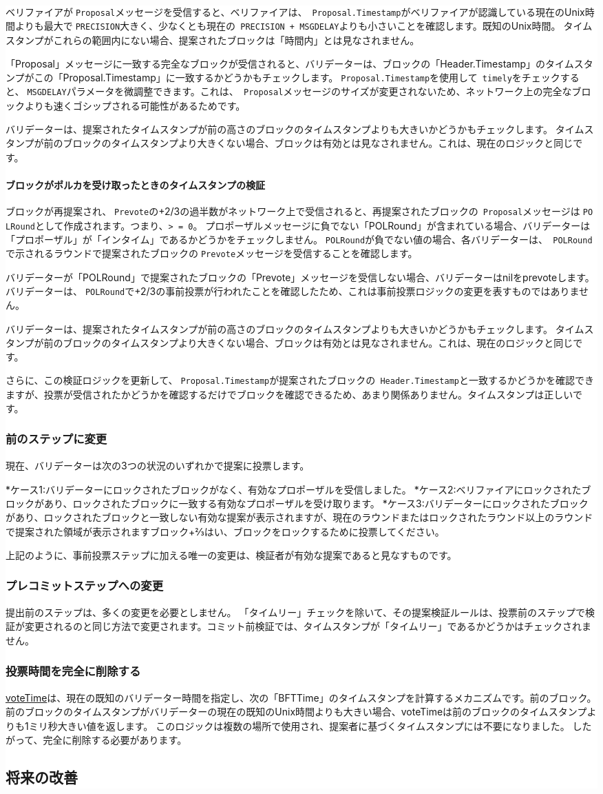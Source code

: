 ベリファイアが `Proposal`メッセージを受信すると、ベリファイアは、` Proposal.Timestamp`がベリファイアが認識している現在のUnix時間よりも最大で `PRECISION`大きく、少なくとも現在の` PRECISION + MSGDELAY`よりも小さいことを確認します。既知のUnix時間。
タイムスタンプがこれらの範囲内にない場合、提案されたブロックは「時間内」とは見なされません。

「Proposal」メッセージに一致する完全なブロックが受信されると、バリデーターは、ブロックの「Header.Timestamp」のタイムスタンプがこの「Proposal.Timestamp」に一致するかどうかもチェックします。
`Proposal.Timestamp`を使用して` timely`をチェックすると、 `MSGDELAY`パラメータを微調整できます。これは、` Proposal`メッセージのサイズが変更されないため、ネットワーク上の完全なブロックよりも速くゴシップされる可能性があるためです。

バリデーターは、提案されたタイムスタンプが前の高さのブロックのタイムスタンプよりも大きいかどうかもチェックします。
タイムスタンプが前のブロックのタイムスタンプより大きくない場合、ブロックは有効とは見なされません。これは、現在のロジックと同じです。

#### ブロックがポルカを受け取ったときのタイムスタンプの検証

ブロックが再提案され、 `Prevote`の+2/3の過半数がネットワーク上で受信されると、再提案されたブロックの` Proposal`メッセージは `POLRound`として作成されます。つまり、`> = 0`。
プロポーザルメッセージに負でない「POLRound」が含まれている場合、バリデーターは「プロポーザル」が「インタイム」であるかどうかをチェックしません。
`POLRound`が負でない値の場合、各バリデーターは、` POLRound`で示されるラウンドで提案されたブロックの `Prevote`メッセージを受信することを確認します。

バリデーターが「POLRound」で提案されたブロックの「Prevote」メッセージを受信しない場合、バリデーターはnilをprevoteします。
バリデーターは、 `POLRound`で+2/3の事前投票が行われたことを確認したため、これは事前投票ロジックの変更を表すものではありません。

バリデーターは、提案されたタイムスタンプが前の高さのブロックのタイムスタンプよりも大きいかどうかもチェックします。
タイムスタンプが前のブロックのタイムスタンプより大きくない場合、ブロックは有効とは見なされません。これは、現在のロジックと同じです。

さらに、この検証ロジックを更新して、 `Proposal.Timestamp`が提案されたブロックの` Header.Timestamp`と一致するかどうかを確認できますが、投票が受信されたかどうかを確認するだけでブロックを確認できるため、あまり関係ありません。タイムスタンプは正しいです。

### 前のステップに変更

現在、バリデーターは次の3つの状況のいずれかで提案に投票します。

*ケース1:バリデーターにロックされたブロックがなく、有効なプロポーザルを受信しました。
*ケース2:ベリファイアにロックされたブロックがあり、ロックされたブロックに一致する有効なプロポーザルを受け取ります。
*ケース3:バリデーターにロックされたブロックがあり、ロックされたブロックと一致しない有効な提案が表示されますが、現在のラウンドまたはロックされたラウンド以上のラウンドで提案された領域が表示されますブロック+⅔はい、ブロックをロックするために投票してください。

上記のように、事前投票ステップに加える唯一の変更は、検証者が有効な提案であると見なすものです。

### プレコミットステップへの変更

提出前のステップは、多くの変更を必要としません。
「タイムリー」チェックを除いて、その提案検証ルールは、投票前のステップで検証が変更されるのと同じ方法で変更されます。コミット前検証では、タイムスタンプが「タイムリー」であるかどうかはチェックされません。

### 投票時間を完全に削除する

[voteTime](https://github.com/tendermint/tendermint/blob/822893615564cb20b002dd5cf3b42b8d364cb7d9/internal/consensus/state.go#L2229)は、現在の既知のバリデーター時間を指定し、次の「BFTTime」のタイムスタンプを計算するメカニズムです。前のブロック。
前のブロックのタイムスタンプがバリデーターの現在の既知のUnix時間よりも大きい場合、voteTimeは前のブロックのタイムスタンプよりも1ミリ秒大きい値を返します。
このロジックは複数の場所で使用され、提案者に基づくタイムスタンプには不要になりました。
したがって、完全に削除する必要があります。

## 将来の改善
